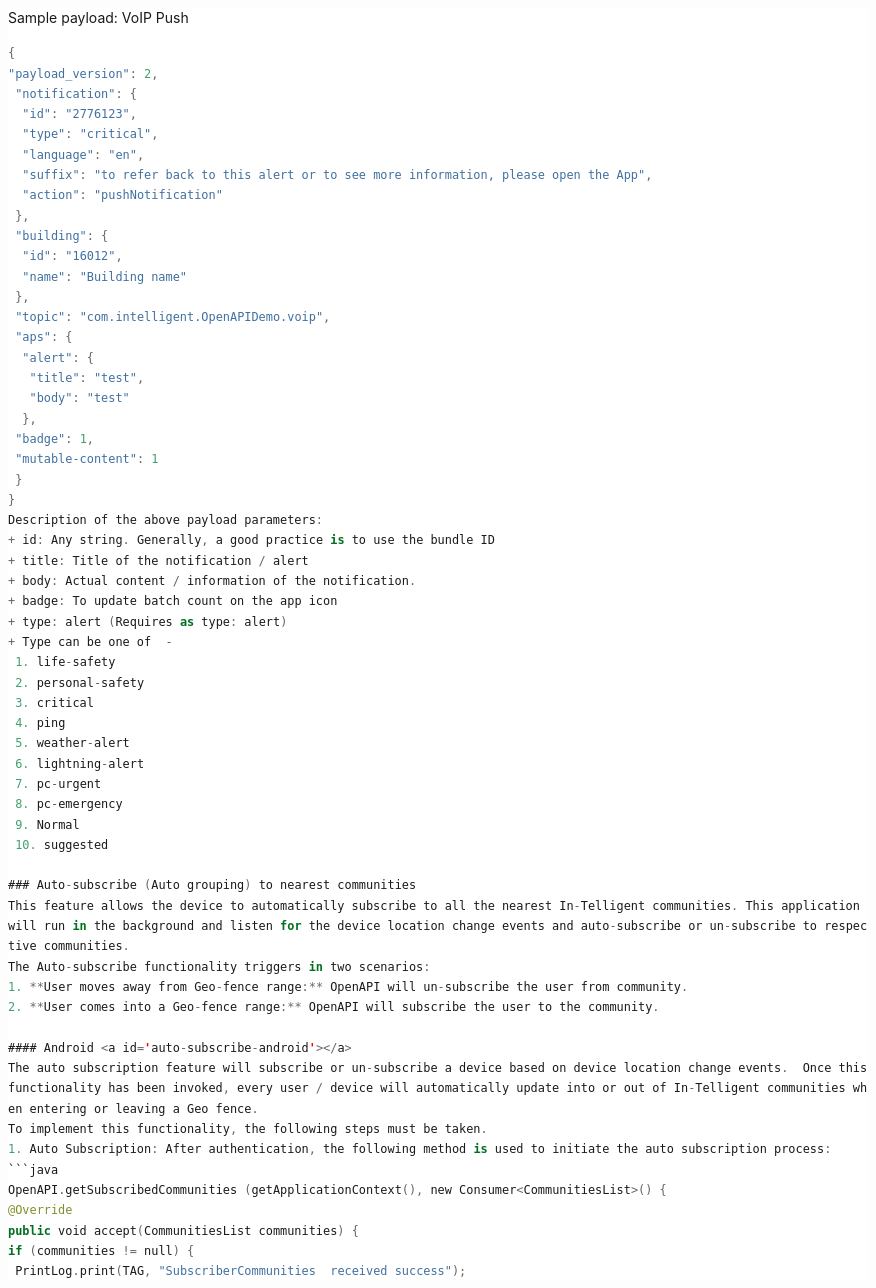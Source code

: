    Sample payload: VoIP Push
   ```swift
   {
   "payload_version": 2,
    "notification": {
     "id": "2776123",
     "type": "critical",
     "language": "en",
     "suffix": "to refer back to this alert or to see more information, please open the App",
     "action": "pushNotification"
    },
    "building": {
     "id": "16012",
     "name": "Building name"
    },
    "topic": "com.intelligent.OpenAPIDemo.voip",
    "aps": {
     "alert": {
      "title": "test",
      "body": "test"
     },
    "badge": 1,
    "mutable-content": 1
    }
   }
Description of the above payload parameters:
+ id: Any string. Generally, a good practice is to use the bundle ID
+ title: Title of the notification / alert
+ body: Actual content / information of the notification.
+ badge: To update batch count on the app icon
+ type: alert (Requires as type: alert)
+ Type can be one of  -
    1. life-safety
    2. personal-safety
    3. critical
    4. ping
    5. weather-alert
    6. lightning-alert
    7. pc-urgent
    8. pc-emergency
    9. Normal
    10. suggested

### Auto-subscribe (Auto grouping) to nearest communities
This feature allows the device to automatically subscribe to all the nearest In-Telligent communities. This application will run in the background and listen for the device location change events and auto-subscribe or un-subscribe to respective communities.
The Auto-subscribe functionality triggers in two scenarios:
 1. **User moves away from Geo-fence range:** OpenAPI will un-subscribe the user from community.
 2. **User comes into a Geo-fence range:** OpenAPI will subscribe the user to the community.

#### Android <a id='auto-subscribe-android'></a>
The auto subscription feature will subscribe or un-subscribe a device based on device location change events.  Once this functionality has been invoked, every user / device will automatically update into or out of In-Telligent communities when entering or leaving a Geo fence.
To implement this functionality, the following steps must be taken.
1. Auto Subscription: After authentication, the following method is used to initiate the auto subscription process:
   ```java   
   OpenAPI.getSubscribedCommunities (getApplicationContext(), new Consumer<CommunitiesList>() {
   @Override
   public void accept(CommunitiesList communities) {
   if (communities != null) {
    PrintLog.print(TAG, "SubscriberCommunities  received success");
   ```